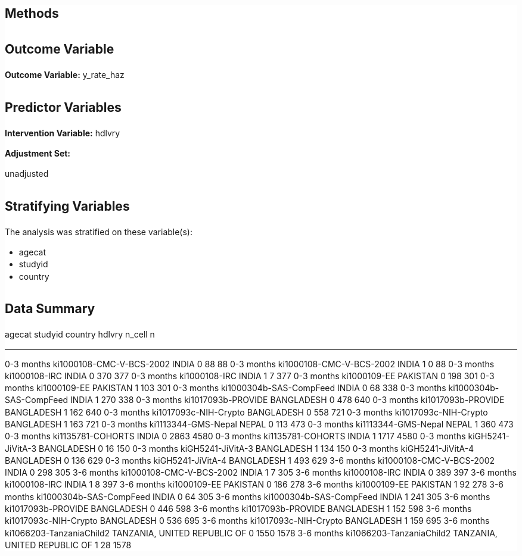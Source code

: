 





## Methods
## Outcome Variable

**Outcome Variable:** y_rate_haz

## Predictor Variables

**Intervention Variable:** hdlvry

**Adjustment Set:**

unadjusted

## Stratifying Variables

The analysis was stratified on these variable(s):

* agecat
* studyid
* country

## Data Summary

agecat         studyid                    country                        hdlvry    n_cell      n
-------------  -------------------------  -----------------------------  -------  -------  -----
0-3 months     ki1000108-CMC-V-BCS-2002   INDIA                          0             88     88
0-3 months     ki1000108-CMC-V-BCS-2002   INDIA                          1              0     88
0-3 months     ki1000108-IRC              INDIA                          0            370    377
0-3 months     ki1000108-IRC              INDIA                          1              7    377
0-3 months     ki1000109-EE               PAKISTAN                       0            198    301
0-3 months     ki1000109-EE               PAKISTAN                       1            103    301
0-3 months     ki1000304b-SAS-CompFeed    INDIA                          0             68    338
0-3 months     ki1000304b-SAS-CompFeed    INDIA                          1            270    338
0-3 months     ki1017093b-PROVIDE         BANGLADESH                     0            478    640
0-3 months     ki1017093b-PROVIDE         BANGLADESH                     1            162    640
0-3 months     ki1017093c-NIH-Crypto      BANGLADESH                     0            558    721
0-3 months     ki1017093c-NIH-Crypto      BANGLADESH                     1            163    721
0-3 months     ki1113344-GMS-Nepal        NEPAL                          0            113    473
0-3 months     ki1113344-GMS-Nepal        NEPAL                          1            360    473
0-3 months     ki1135781-COHORTS          INDIA                          0           2863   4580
0-3 months     ki1135781-COHORTS          INDIA                          1           1717   4580
0-3 months     kiGH5241-JiVitA-3          BANGLADESH                     0             16    150
0-3 months     kiGH5241-JiVitA-3          BANGLADESH                     1            134    150
0-3 months     kiGH5241-JiVitA-4          BANGLADESH                     0            136    629
0-3 months     kiGH5241-JiVitA-4          BANGLADESH                     1            493    629
3-6 months     ki1000108-CMC-V-BCS-2002   INDIA                          0            298    305
3-6 months     ki1000108-CMC-V-BCS-2002   INDIA                          1              7    305
3-6 months     ki1000108-IRC              INDIA                          0            389    397
3-6 months     ki1000108-IRC              INDIA                          1              8    397
3-6 months     ki1000109-EE               PAKISTAN                       0            186    278
3-6 months     ki1000109-EE               PAKISTAN                       1             92    278
3-6 months     ki1000304b-SAS-CompFeed    INDIA                          0             64    305
3-6 months     ki1000304b-SAS-CompFeed    INDIA                          1            241    305
3-6 months     ki1017093b-PROVIDE         BANGLADESH                     0            446    598
3-6 months     ki1017093b-PROVIDE         BANGLADESH                     1            152    598
3-6 months     ki1017093c-NIH-Crypto      BANGLADESH                     0            536    695
3-6 months     ki1017093c-NIH-Crypto      BANGLADESH                     1            159    695
3-6 months     ki1066203-TanzaniaChild2   TANZANIA, UNITED REPUBLIC OF   0           1550   1578
3-6 months     ki1066203-TanzaniaChild2   TANZANIA, UNITED REPUBLIC OF   1             28   1578